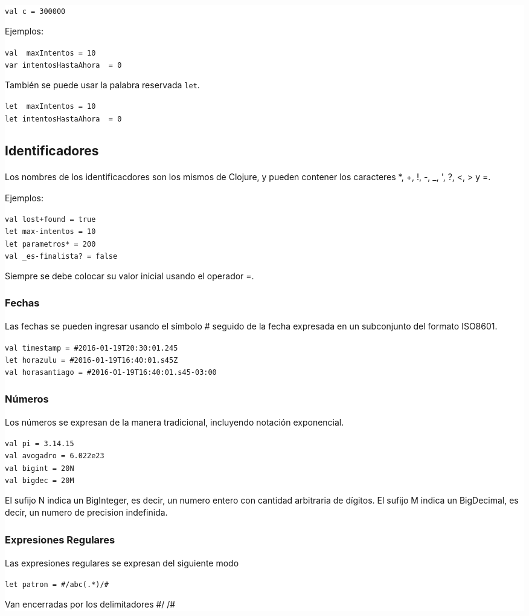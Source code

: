     val c = 300000
    


Ejemplos:

    val  maxIntentos = 10
    var intentosHastaAhora  = 0 

También se puede usar la palabra reservada `let`.

    let  maxIntentos = 10
    let intentosHastaAhora  = 0 


## Identificadores

Los nombres de los identificacdores son los mismos de Clojure, 
y pueden contener los caracteres  *, +, !, -, _, ', ?, <, > y =.

Ejemplos:

    val lost+found = true
    let max-intentos = 10
    let parametros* = 200
    val _es-finalista? = false
    
Siempre se debe colocar su valor inicial usando el operador =.

### Fechas
    
Las fechas se pueden ingresar usando el símbolo #  seguido de la fecha expresada en un subconjunto del formato ISO8601.

    val timestamp = #2016-01-19T20:30:01.245
    let horazulu = #2016-01-19T16:40:01.s45Z
    val horasantiago = #2016-01-19T16:40:01.s45-03:00
    
### Números    
    
Los números se expresan de la manera tradicional, incluyendo notación exponencial.

    val pi = 3.14.15
    val avogadro = 6.022e23
    val bigint = 20N
    val bigdec = 20M
     
El sufijo N indica un BigInteger, es decir, un numero entero con cantidad arbitraria de dígitos.
El sufijo M indica un BigDecimal, es decir, un numero de precision indefinida.


### Expresiones Regulares

Las expresiones regulares se expresan del siguiente modo

    let patron = #/abc(.*)/#
    
Van encerradas por los delimitadores #/ /#
